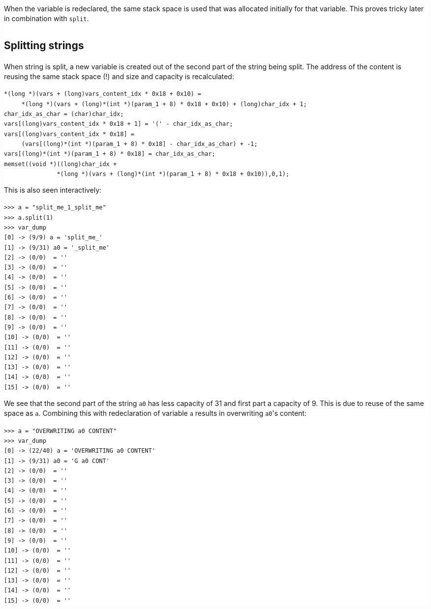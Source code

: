 When the variable is redeclared, the same stack space is used that was allocated initially for that variable. This proves tricky later in combination with `split`.

## Splitting strings

When string is split, a new variable is created out of the second part of the string being split. The address of the content is reusing the same stack space (!) and size and capacity is recalculated:
```
*(long *)(vars + (long)vars_content_idx * 0x18 + 0x10) =
     *(long *)(vars + (long)*(int *)(param_1 + 8) * 0x18 + 0x10) + (long)char_idx + 1;
char_idx_as_char = (char)char_idx;
vars[(long)vars_content_idx * 0x18 + 1] = '(' - char_idx_as_char;
vars[(long)vars_content_idx * 0x18] =
     (vars[(long)*(int *)(param_1 + 8) * 0x18] - char_idx_as_char) + -1;
vars[(long)*(int *)(param_1 + 8) * 0x18] = char_idx_as_char;
memset((void *)((long)char_idx +
               *(long *)(vars + (long)*(int *)(param_1 + 8) * 0x18 + 0x10)),0,1);
```

This is also seen interactively:
```
>>> a = "split_me_1_split_me"
>>> a.split(1)
>>> var_dump
[0] -> (9/9) a = 'split_me_'
[1] -> (9/31) a0 = '_split_me'
[2] -> (0/0)  = ''
[3] -> (0/0)  = ''
[4] -> (0/0)  = ''
[5] -> (0/0)  = ''
[6] -> (0/0)  = ''
[7] -> (0/0)  = ''
[8] -> (0/0)  = ''
[9] -> (0/0)  = ''
[10] -> (0/0)  = ''
[11] -> (0/0)  = ''
[12] -> (0/0)  = ''
[13] -> (0/0)  = ''
[14] -> (0/0)  = ''
[15] -> (0/0)  = ''
```

We see that the second part of the string `a0` has less capacity of 31 and first part a capacity of 9. This is due to reuse of the same space as `a`. Combining this with redeclaration of variable `a` results in overwriting `a0`'s content:
```
>>> a = "OVERWRITING a0 CONTENT"    
>>> var_dump
[0] -> (22/40) a = 'OVERWRITING a0 CONTENT'
[1] -> (9/31) a0 = 'G a0 CONT'
[2] -> (0/0)  = ''
[3] -> (0/0)  = ''
[4] -> (0/0)  = ''
[5] -> (0/0)  = ''
[6] -> (0/0)  = ''
[7] -> (0/0)  = ''
[8] -> (0/0)  = ''
[9] -> (0/0)  = ''
[10] -> (0/0)  = ''
[11] -> (0/0)  = ''
[12] -> (0/0)  = ''
[13] -> (0/0)  = ''
[14] -> (0/0)  = ''
[15] -> (0/0)  = ''
```
